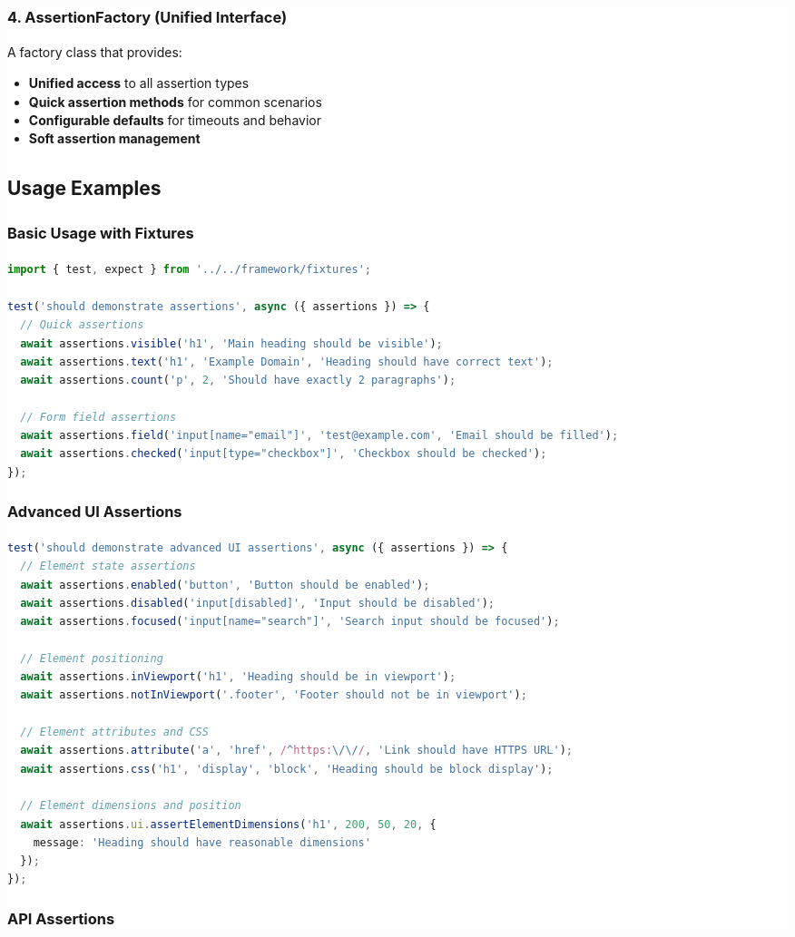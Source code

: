 ### 4. AssertionFactory (Unified Interface)
A factory class that provides:

- **Unified access** to all assertion types
- **Quick assertion methods** for common scenarios
- **Configurable defaults** for timeouts and behavior
- **Soft assertion management**

## Usage Examples

### Basic Usage with Fixtures

```typescript
import { test, expect } from '../../framework/fixtures';

test('should demonstrate assertions', async ({ assertions }) => {
  // Quick assertions
  await assertions.visible('h1', 'Main heading should be visible');
  await assertions.text('h1', 'Example Domain', 'Heading should have correct text');
  await assertions.count('p', 2, 'Should have exactly 2 paragraphs');
  
  // Form field assertions
  await assertions.field('input[name="email"]', 'test@example.com', 'Email should be filled');
  await assertions.checked('input[type="checkbox"]', 'Checkbox should be checked');
});
```

### Advanced UI Assertions

```typescript
test('should demonstrate advanced UI assertions', async ({ assertions }) => {
  // Element state assertions
  await assertions.enabled('button', 'Button should be enabled');
  await assertions.disabled('input[disabled]', 'Input should be disabled');
  await assertions.focused('input[name="search"]', 'Search input should be focused');
  
  // Element positioning
  await assertions.inViewport('h1', 'Heading should be in viewport');
  await assertions.notInViewport('.footer', 'Footer should not be in viewport');
  
  // Element attributes and CSS
  await assertions.attribute('a', 'href', /^https:\/\//, 'Link should have HTTPS URL');
  await assertions.css('h1', 'display', 'block', 'Heading should be block display');
  
  // Element dimensions and position
  await assertions.ui.assertElementDimensions('h1', 200, 50, 20, {
    message: 'Heading should have reasonable dimensions'
  });
});
```

### API Assertions
